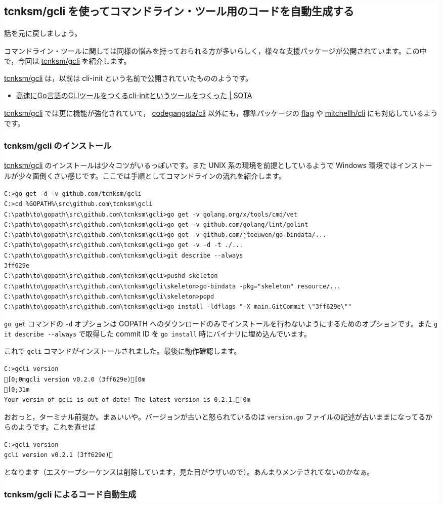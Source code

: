 ## tcnksm/gcli を使ってコマンドライン・ツール用のコードを自動生成する

話を元に戻しましょう。

コマンドライン・ツールに関しては同様の悩みを持っておられる方が多いらしく，様々な支援パッケージが公開されています。この中で，今回は [tcnksm/gcli] を紹介します。

[tcnksm/gcli] は，以前は cli-init という名前で公開されていたもののようです。

- [高速にGo言語のCLIツールをつくるcli-initというツールをつくった | SOTA](http://deeeet.com/writing/2014/06/22/cli-init/)

[tcnksm/gcli] では更に機能が強化されていて， [codegangsta/cli](http://deeeet.com/writing/2014/06/22/cli-init/) 以外にも，標準パッケージの [flag](https://golang.org/pkg/flag/) や [mitchellh/cli](https://github.com/mitchellh/cli) にも対応しているようです。

### tcnksm/gcli のインストール

[tcnksm/gcli] のインストールは少々コツがいるっぽいです。また UNIX 系の環境を前提としているようで Windows 環境ではインストールが少々面倒くさい感じです。ここでは手順としてコマンドラインの流れを紹介します。

```shell
C:>go get -d -v github.com/tcnksm/gcli
C:>cd %GOPATH%\src\github.com\tcnksm\gcli
C:\path\to\gopath\src\github.com\tcnksm\gcli>go get -v golang.org/x/tools/cmd/vet
C:\path\to\gopath\src\github.com\tcnksm\gcli>go get -v github.com/golang/lint/golint
C:\path\to\gopath\src\github.com\tcnksm\gcli>go get -v github.com/jteeuwen/go-bindata/...
C:\path\to\gopath\src\github.com\tcnksm\gcli>go get -v -d -t ./...
C:\path\to\gopath\src\github.com\tcnksm\gcli>git describe --always
3ff629e
C:\path\to\gopath\src\github.com\tcnksm\gcli>pushd skeleton
C:\path\to\gopath\src\github.com\tcnksm\gcli\skeleton>go-bindata -pkg="skeleton" resource/...
C:\path\to\gopath\src\github.com\tcnksm\gcli\skeleton>popd
C:\path\to\gopath\src\github.com\tcnksm\gcli>go install -ldflags "-X main.GitCommit \"3ff629e\""
```

`go get` コマンドの `-d` オプションは GOPATH へのダウンロードのみでインストールを行わないようにするためのオプションです。また `git describe --always` で取得した commit ID を `go install` 時にバイナリに埋め込んでいます。

これで `gcli` コマンドがインストールされました。最後に動作確認します。

```shell
C:>gcli version
[0;0mgcli version v0.2.0 (3ff629e)[0m
[0;31m
Your versin of gcli is out of date! The latest version is 0.2.1.[0m
```

おおっと，ターミナル前提か。まぁいいや。バージョンが古いと怒られているのは `version.go` ファイルの記述が古いままになってるからのようです。これを直せば

```shell
C:>gcli version
gcli version v0.2.1 (3ff629e)
```

となります（エスケープシーケンスは削除しています，見た目がウザいので）。あんまりメンテされてないのかなぁ。

### tcnksm/gcli によるコード自動生成


[tcnksm/gcli]: https://github.com/tcnksm/gcli "The easy way to build Golang command-line application."